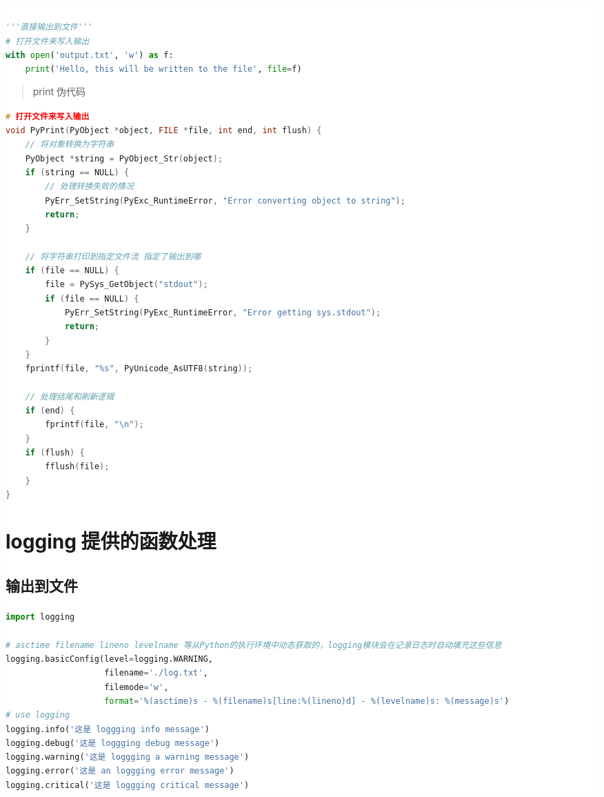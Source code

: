 ```Python

'''直接输出到文件'''
# 打开文件来写入输出
with open('output.txt', 'w') as f:
    print('Hello, this will be written to the file', file=f)

```

> print 伪代码

```C
# 打开文件来写入输出
void PyPrint(PyObject *object, FILE *file, int end, int flush) {
    // 将对象转换为字符串
    PyObject *string = PyObject_Str(object);
    if (string == NULL) {
        // 处理转换失败的情况
        PyErr_SetString(PyExc_RuntimeError, "Error converting object to string");
        return;
    }

    // 将字符串打印到指定文件流 指定了输出到哪
    if (file == NULL) {
        file = PySys_GetObject("stdout");
        if (file == NULL) {
            PyErr_SetString(PyExc_RuntimeError, "Error getting sys.stdout");
            return;
        }
    }
    fprintf(file, "%s", PyUnicode_AsUTF8(string));

    // 处理结尾和刷新逻辑
    if (end) {
        fprintf(file, "\n");
    }
    if (flush) {
        fflush(file);
    }
}
```

# logging 提供的函数处理

## 输出到文件

```python
import logging

# asctime filename lineno levelname 等从Python的执行环境中动态获取的，logging模块会在记录日志时自动填充这些信息
logging.basicConfig(level=logging.WARNING,
                    filename='./log.txt',
                    filemode='w',
                    format='%(asctime)s - %(filename)s[line:%(lineno)d] - %(levelname)s: %(message)s')
# use logging
logging.info('这是 loggging info message')
logging.debug('这是 loggging debug message')
logging.warning('这是 loggging a warning message')
logging.error('这是 an loggging error message')
logging.critical('这是 loggging critical message')
```
